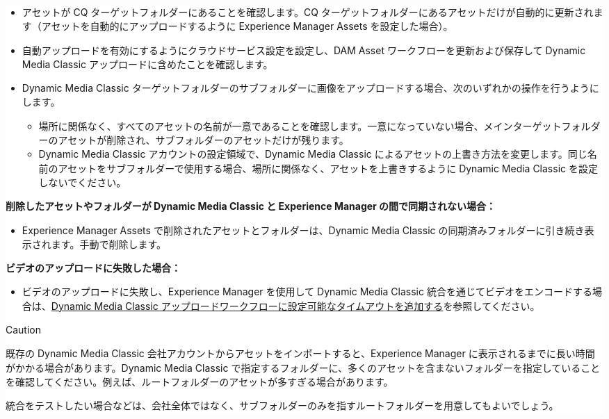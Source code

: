 * アセットが CQ ターゲットフォルダーにあることを確認します。CQ ターゲットフォルダーにあるアセットだけが自動的に更新されます（アセットを自動的にアップロードするように Experience Manager Assets を設定した場合）。
* 自動アップロードを有効にするようにクラウドサービス設定を設定し、DAM Asset ワークフローを更新および保存して Dynamic Media Classic アップロードに含めたことを確認します。
* Dynamic Media Classic ターゲットフォルダーのサブフォルダーに画像をアップロードする場合、次のいずれかの操作を行うようにします。

   * 場所に関係なく、すべてのアセットの名前が一意であることを確認します。一意になっていない場合、メインターゲットフォルダーのアセットが削除され、サブフォルダーのアセットだけが残ります。
   * Dynamic Media Classic アカウントの設定領域で、Dynamic Media Classic によるアセットの上書き方法を変更します。同じ名前のアセットをサブフォルダーで使用する場合、場所に関係なく、アセットを上書きするように Dynamic Media Classic を設定しないでください。

**削除したアセットやフォルダーが Dynamic Media Classic と Experience Manager の間で同期されない場合：**

* Experience Manager Assets で削除されたアセットとフォルダーは、Dynamic Media Classic の同期済みフォルダーに引き続き表示されます。手動で削除します。

**ビデオのアップロードに失敗した場合：**

* ビデオのアップロードに失敗し、Experience Manager を使用して Dynamic Media Classic 統合を通じてビデオをエンコードする場合は、[Dynamic Media Classic アップロードワークフローに設定可能なタイムアウトを追加する](#adding-configurable-timeout-to-scene-upload-workflow)を参照してください。

>[!CAUTION]
>
>既存の Dynamic Media Classic 会社アカウントからアセットをインポートすると、Experience Manager に表示されるまでに長い時間がかかる場合があります。Dynamic Media Classic で指定するフォルダーに、多くのアセットを含まないフォルダーを指定していることを確認してください。例えば、ルートフォルダーのアセットが多すぎる場合があります。
>
>統合をテストしたい場合などは、会社全体ではなく、サブフォルダーのみを指すルートフォルダーを用意してもよいでしょう。

